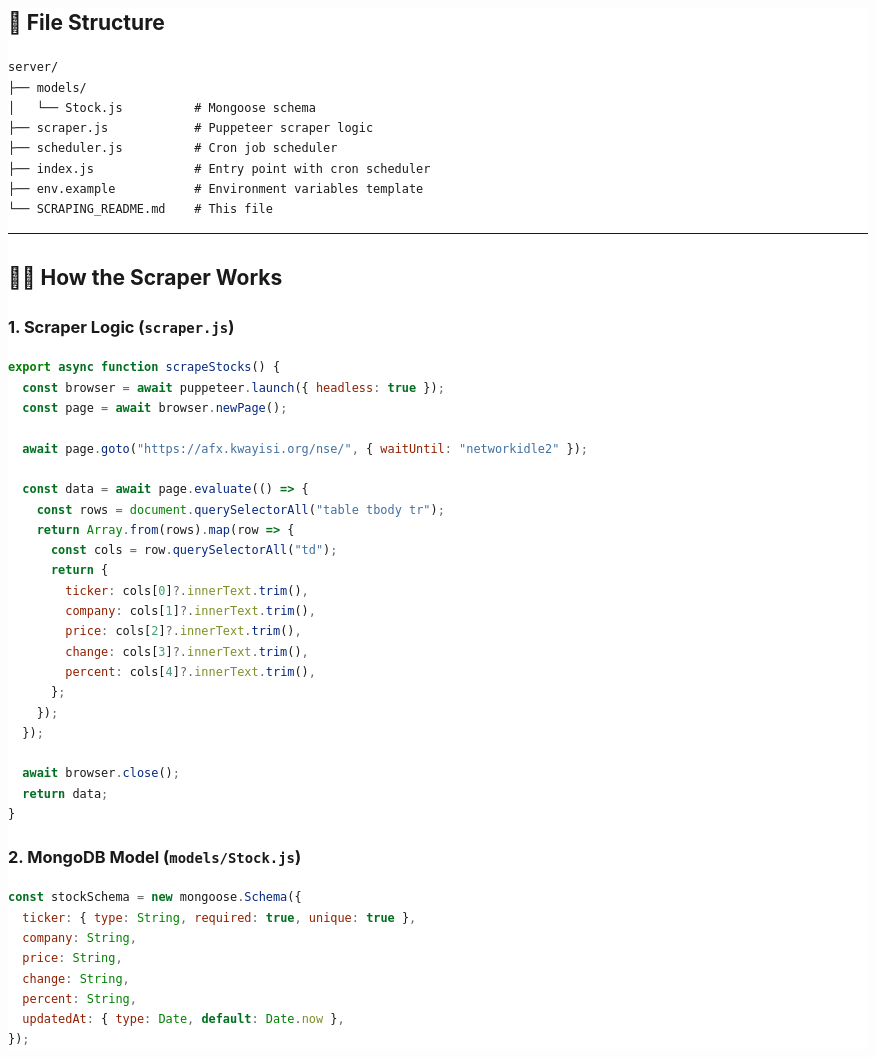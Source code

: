
## 📜 File Structure
```
server/
├── models/
│   └── Stock.js          # Mongoose schema
├── scraper.js            # Puppeteer scraper logic
├── scheduler.js          # Cron job scheduler
├── index.js              # Entry point with cron scheduler
├── env.example           # Environment variables template
└── SCRAPING_README.md    # This file
```

---

## 🧑‍💻 How the Scraper Works

### 1. **Scraper Logic** (`scraper.js`)
```javascript
export async function scrapeStocks() {
  const browser = await puppeteer.launch({ headless: true });
  const page = await browser.newPage();

  await page.goto("https://afx.kwayisi.org/nse/", { waitUntil: "networkidle2" });

  const data = await page.evaluate(() => {
    const rows = document.querySelectorAll("table tbody tr");
    return Array.from(rows).map(row => {
      const cols = row.querySelectorAll("td");
      return {
        ticker: cols[0]?.innerText.trim(),
        company: cols[1]?.innerText.trim(),
        price: cols[2]?.innerText.trim(),
        change: cols[3]?.innerText.trim(),
        percent: cols[4]?.innerText.trim(),
      };
    });
  });

  await browser.close();
  return data;
}
```

### 2. **MongoDB Model** (`models/Stock.js`)
```javascript
const stockSchema = new mongoose.Schema({
  ticker: { type: String, required: true, unique: true },
  company: String,
  price: String,
  change: String,
  percent: String,
  updatedAt: { type: Date, default: Date.now },
});
```
